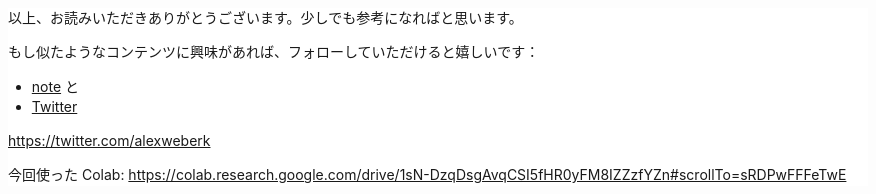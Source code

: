 以上、お読みいただきありがとうございます。少しでも参考になればと思います。

もし似たようなコンテンツに興味があれば、フォローしていただけると嬉しいです：

- [note](https://note.com/alexweberk/) と
- [Twitter](https://twitter.com/alexweberk)

https://twitter.com/alexweberk

今回使った Colab:
https://colab.research.google.com/drive/1sN-DzqDsgAvqCSI5fHR0yFM8IZZzfYZn#scrollTo=sRDPwFFFeTwE
